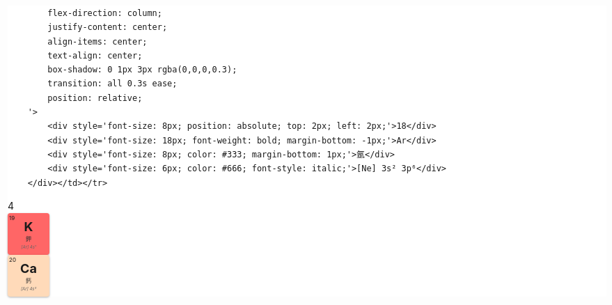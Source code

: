             flex-direction: column;
            justify-content: center;
            align-items: center;
            text-align: center;
            box-shadow: 0 1px 3px rgba(0,0,0,0.3);
            transition: all 0.3s ease;
            position: relative;
        '>
            <div style='font-size: 8px; position: absolute; top: 2px; left: 2px;'>18</div>
            <div style='font-size: 18px; font-weight: bold; margin-bottom: -1px;'>Ar</div>
            <div style='font-size: 8px; color: #333; margin-bottom: 1px;'>氬</div>
            <div style='font-size: 6px; color: #666; font-style: italic;'>[Ne] 3s² 3p⁶</div>
        </div></td></tr>
<tr><td style='text-align: center; font-weight: bold; width: 50px; height: 50px; padding: 0; font-size: 12px;'>4</td><td style='width: 50px; height: 50px; padding: 0;'><div style='
            background-color: #FF6666;
            padding: 5px;
            border-radius: 4px;
            width: 50px;
            height: 50px;
            display: flex;
            flex-direction: column;
            justify-content: center;
            align-items: center;
            text-align: center;
            box-shadow: 0 1px 3px rgba(0,0,0,0.3);
            transition: all 0.3s ease;
            position: relative;
        '>
            <div style='font-size: 8px; position: absolute; top: 2px; left: 2px;'>19</div>
            <div style='font-size: 18px; font-weight: bold; margin-bottom: -1px;'>K</div>
            <div style='font-size: 8px; color: #333; margin-bottom: 1px;'>鉀</div>
            <div style='font-size: 6px; color: #666; font-style: italic;'>[Ar] 4s¹</div>
        </div></td><td style='width: 50px; height: 50px; padding: 0;'><div style='
            background-color: #FFDAB9;
            padding: 5px;
            border-radius: 4px;
            width: 50px;
            height: 50px;
            display: flex;
            flex-direction: column;
            justify-content: center;
            align-items: center;
            text-align: center;
            box-shadow: 0 1px 3px rgba(0,0,0,0.3);
            transition: all 0.3s ease;
            position: relative;
        '>
            <div style='font-size: 8px; position: absolute; top: 2px; left: 2px;'>20</div>
            <div style='font-size: 18px; font-weight: bold; margin-bottom: -1px;'>Ca</div>
            <div style='font-size: 8px; color: #333; margin-bottom: 1px;'>鈣</div>
            <div style='font-size: 6px; color: #666; font-style: italic;'>[Ar] 4s²</div>
        </div></td><td style='width: 50px; height: 50px; padding: 0;'><div style='
            background-color: #FFD700;
            padding: 5px;
            border-radius: 4px;
            width: 50px;
            height: 50px;
            display: flex;
            flex-direction: column;
            justify-content: center;
            align-items: center;
            text-align: center;
            box-shadow: 0 1px 3px rgba(0,0,0,0.3);